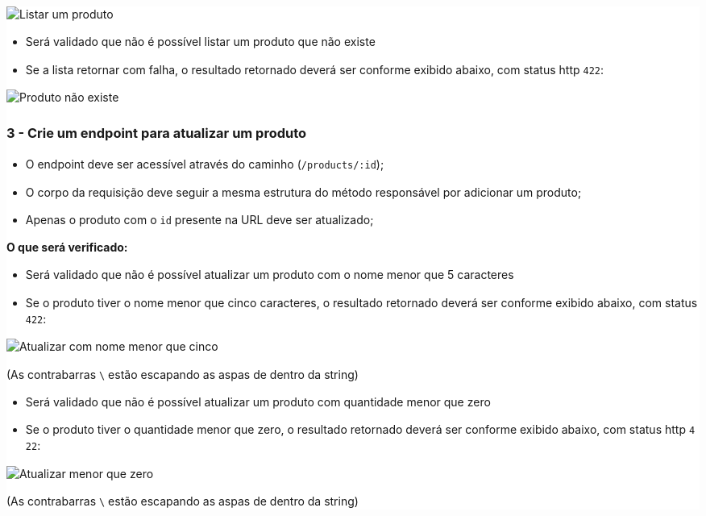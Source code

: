   

![Listar um produto](./public/produtoespecifico.png)

  

- Será validado que não é possível listar um produto que não existe

  

- Se a lista retornar com falha, o resultado retornado deverá ser conforme exibido abaixo, com status http `422`:

  

![Produto não existe](./public/produtonaoexiste.png)

  

### 3 - Crie um endpoint para atualizar um produto

  

- O endpoint deve ser acessível através do caminho (`/products/:id`);

  

- O corpo da requisição deve seguir a mesma estrutura do método responsável por adicionar um produto;

  

- Apenas o produto com o `id` presente na URL deve ser atualizado;

  

**O que será verificado:**

  

- Será validado que não é possível atualizar um produto com o nome menor que 5 caracteres

  

- Se o produto tiver o nome menor que cinco caracteres, o resultado retornado deverá ser conforme exibido abaixo, com status `422`:

  

![Atualizar com nome menor que cinco](./public/atualizarcomnomemenorque5.png)

(As contrabarras `\` estão escapando as aspas de dentro da string)

  

- Será validado que não é possível atualizar um produto com quantidade menor que zero

  

- Se o produto tiver o quantidade menor que zero, o resultado retornado deverá ser conforme exibido abaixo, com status http `422`:

  

![Atualizar menor que zero](./public/atualizarmenorque0.png)

(As contrabarras `\` estão escapando as aspas de dentro da string)

  
